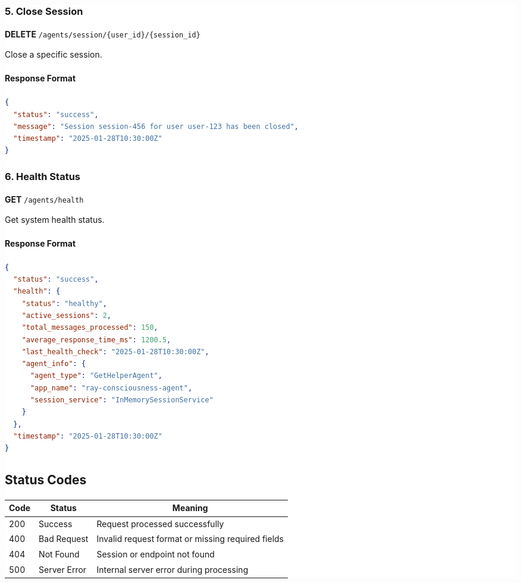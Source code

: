 ### 5. Close Session

**DELETE** `/agents/session/{user_id}/{session_id}`

Close a specific session.

#### Response Format

```json
{
  "status": "success",
  "message": "Session session-456 for user user-123 has been closed",
  "timestamp": "2025-01-28T10:30:00Z"
}
```

### 6. Health Status

**GET** `/agents/health`

Get system health status.

#### Response Format

```json
{
  "status": "success",
  "health": {
    "status": "healthy",
    "active_sessions": 2,
    "total_messages_processed": 150,
    "average_response_time_ms": 1200.5,
    "last_health_check": "2025-01-28T10:30:00Z",
    "agent_info": {
      "agent_type": "GetHelperAgent",
      "app_name": "ray-consciousness-agent",
      "session_service": "InMemorySessionService"
    }
  },
  "timestamp": "2025-01-28T10:30:00Z"
}
```

## Status Codes

| Code | Status       | Meaning                                           |
| ---- | ------------ | ------------------------------------------------- |
| 200  | Success      | Request processed successfully                    |
| 400  | Bad Request  | Invalid request format or missing required fields |
| 404  | Not Found    | Session or endpoint not found                     |
| 500  | Server Error | Internal server error during processing           |

